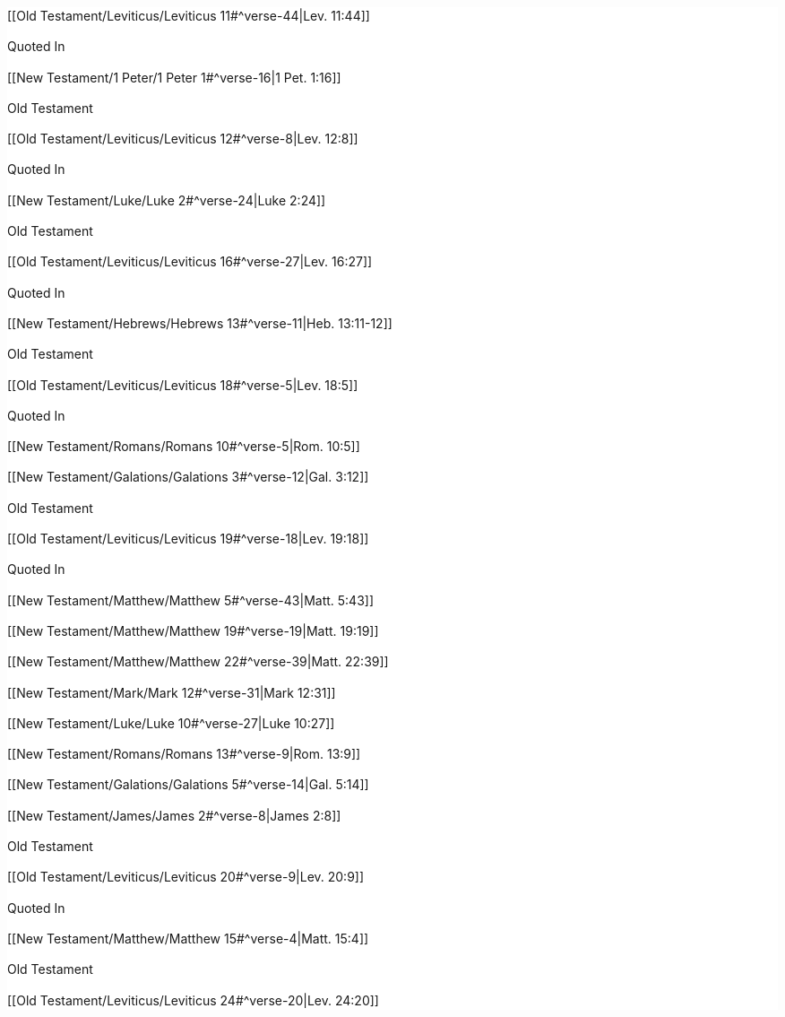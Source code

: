  [[Old Testament/Leviticus/Leviticus 11#^verse-44|Lev. 11:44]]

 Quoted In

 [[New Testament/1 Peter/1 Peter 1#^verse-16|1 Pet. 1:16]]

 Old Testament

 [[Old Testament/Leviticus/Leviticus 12#^verse-8|Lev. 12:8]]

 Quoted In

 [[New Testament/Luke/Luke 2#^verse-24|Luke 2:24]]

 Old Testament

 [[Old Testament/Leviticus/Leviticus 16#^verse-27|Lev. 16:27]]

 Quoted In

 [[New Testament/Hebrews/Hebrews 13#^verse-11|Heb. 13:11-12]]

 Old Testament

 [[Old Testament/Leviticus/Leviticus 18#^verse-5|Lev. 18:5]]

 Quoted In

 [[New Testament/Romans/Romans 10#^verse-5|Rom. 10:5]]

 [[New Testament/Galations/Galations 3#^verse-12|Gal. 3:12]]

 Old Testament

 [[Old Testament/Leviticus/Leviticus 19#^verse-18|Lev. 19:18]]

 Quoted In

 [[New Testament/Matthew/Matthew 5#^verse-43|Matt. 5:43]]

 [[New Testament/Matthew/Matthew 19#^verse-19|Matt. 19:19]]

 [[New Testament/Matthew/Matthew 22#^verse-39|Matt. 22:39]]

 [[New Testament/Mark/Mark 12#^verse-31|Mark 12:31]]

 [[New Testament/Luke/Luke 10#^verse-27|Luke 10:27]]

 [[New Testament/Romans/Romans 13#^verse-9|Rom. 13:9]]

 [[New Testament/Galations/Galations 5#^verse-14|Gal. 5:14]]

 [[New Testament/James/James 2#^verse-8|James 2:8]]

 Old Testament

 [[Old Testament/Leviticus/Leviticus 20#^verse-9|Lev. 20:9]]

 Quoted In

 [[New Testament/Matthew/Matthew 15#^verse-4|Matt. 15:4]]

 Old Testament

 [[Old Testament/Leviticus/Leviticus 24#^verse-20|Lev. 24:20]]
